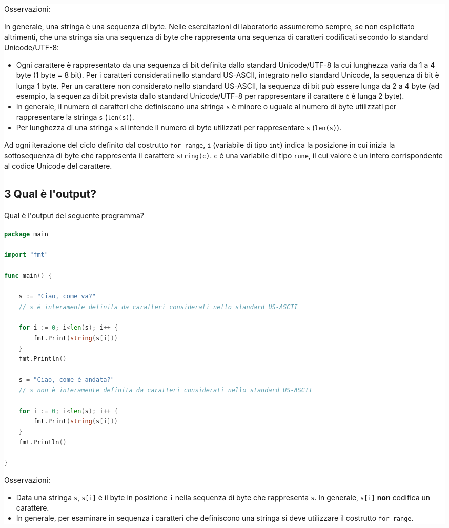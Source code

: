 Osservazioni:

In generale, una stringa è una sequenza di byte. Nelle esercitazioni di laboratorio assumeremo sempre, se non esplicitato altrimenti, che una stringa sia una sequenza di byte che rappresenta una sequenza di caratteri codificati secondo lo standard Unicode/UTF-8:
* Ogni carattere è rappresentato da una sequenza di bit definita dallo standard Unicode/UTF-8 la cui lunghezza varia da 1 a 4 byte (1 byte = 8 bit). Per i caratteri considerati nello standard US-ASCII, integrato nello standard Unicode, la sequenza di bit è lunga 1 byte. Per un carattere non considerato nello standard US-ASCII, la sequenza di bit può essere lunga da 2 a 4 byte (ad esempio, la sequenza di bit prevista dallo standard Unicode/UTF-8 per rappresentare il carattere `è` è lunga 2 byte).
* In generale, il numero di caratteri che definiscono una stringa `s` è minore o uguale al numero di byte utilizzati per rappresentare la stringa `s` (`len(s)`).
* Per lunghezza di una stringa `s` si intende il numero di byte utilizzati per rappresentare `s` (`len(s)`).

Ad ogni iterazione del ciclo definito dal costrutto `for range`, `i` (variabile di tipo `int`) indica la posizione in cui inizia la sottosequenza di byte che rappresenta il carattere `string(c)`. `c` è una variabile di tipo `rune`, il cui valore è un intero corrispondente al codice Unicode del carattere.

## 3 Qual è l'output?

Qual è l'output del seguente programma?

```go
package main

import "fmt"

func main() {

	s := "Ciao, come va?"
    // s è interamente definita da caratteri considerati nello standard US-ASCII

	for i := 0; i<len(s); i++ {
		fmt.Print(string(s[i]))
    }
    fmt.Println()

	s = "Ciao, come è andata?"
    // s non è interamente definita da caratteri considerati nello standard US-ASCII

	for i := 0; i<len(s); i++ {
		fmt.Print(string(s[i]))
    }
    fmt.Println()

}
```

Osservazioni:
* Data una stringa `s`, `s[i]` è il byte in posizione `i` nella sequenza di byte che rappresenta `s`. In generale, `s[i]` **non** codifica un carattere.
* In generale, per esaminare in sequenza i caratteri che definiscono una stringa si deve utilizzare il costrutto `for range`.
